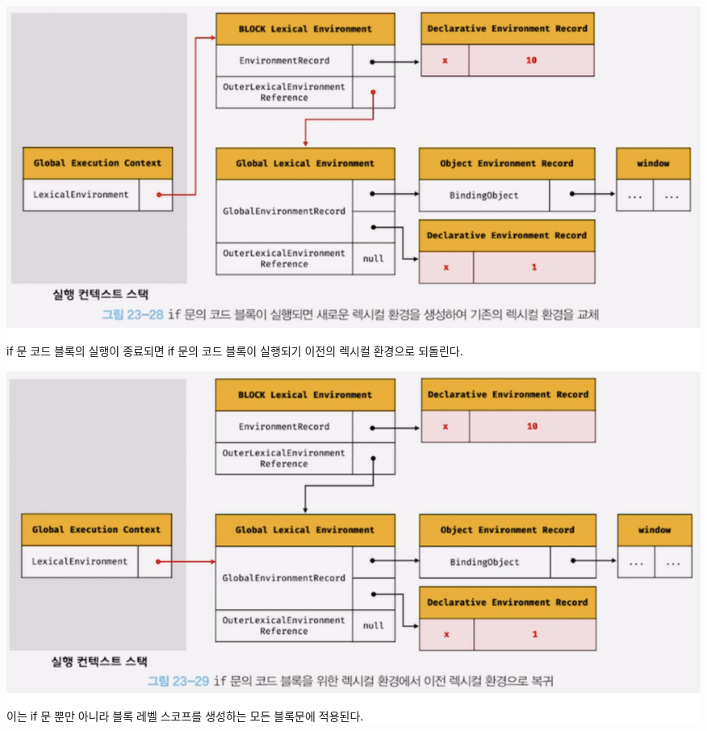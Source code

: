 ![Untitled](imgs/Untitled%2016.png)

if 문 코드 블록의 실행이 종료되면 if 문의 코드 블록이 실행되기 이전의 렉시컬 환경으로 되돌린다.

![Untitled](imgs/Untitled%2017.png)

이는 if 문 뿐만 아니라 블록 레벨 스코프를 생성하는 모든 블록문에 적용된다.